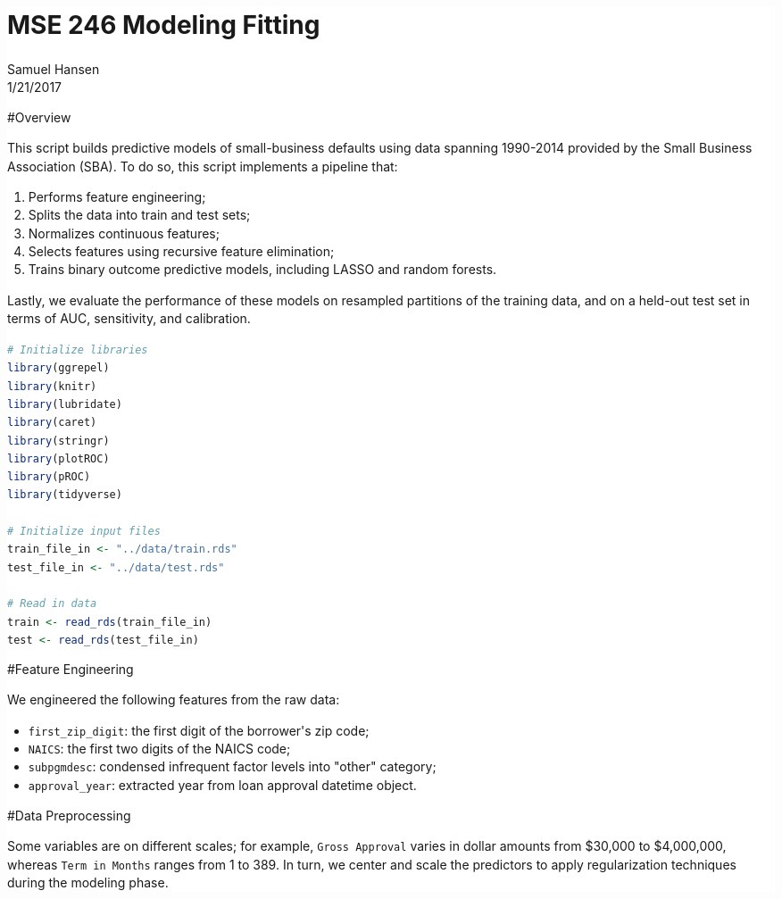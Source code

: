 # MSE 246 Modeling Fitting
Samuel Hansen  
1/21/2017  



#Overview

This script builds predictive models of small-business defaults using 
data spanning 1990-2014 provided by the Small Business Association (SBA). 
To do so, this script implements a pipeline that:

1. Performs feature engineering;
2. Splits the data into train and test sets;
3. Normalizes continuous features;
4. Selects features using recursive feature elimination;
5. Trains binary outcome predictive models, including LASSO and random 
forests. 

Lastly, we evaluate the performance of these models on resampled partitions 
of the training data, and on a held-out test set in terms of AUC, sensitivity, 
and calibration. 


```r
# Initialize libraries 
library(ggrepel)
library(knitr)
library(lubridate)
library(caret)
library(stringr)
library(plotROC)
library(pROC)
library(tidyverse)

# Initialize input files 
train_file_in <- "../data/train.rds"
test_file_in <- "../data/test.rds"

# Read in data 
train <- read_rds(train_file_in)
test <- read_rds(test_file_in)
```

#Feature Engineering

We engineered the following features from the raw data: 

- `first_zip_digit`: the first digit of the borrower's zip code;
- `NAICS`: the first two digits of the NAICS code;
- `subpgmdesc`: condensed infrequent factor levels into "other" category;
- `approval_year`: extracted year from loan approval datetime object.

#Data Preprocessing

Some variables are on different scales; for example, `Gross Approval` 
varies in dollar amounts from \$30,000  to \$4,000,000, whereas 
`Term in Months` ranges from 1 to 389. In turn, we center and scale the 
predictors to apply regularization techniques during the modeling phase. 
